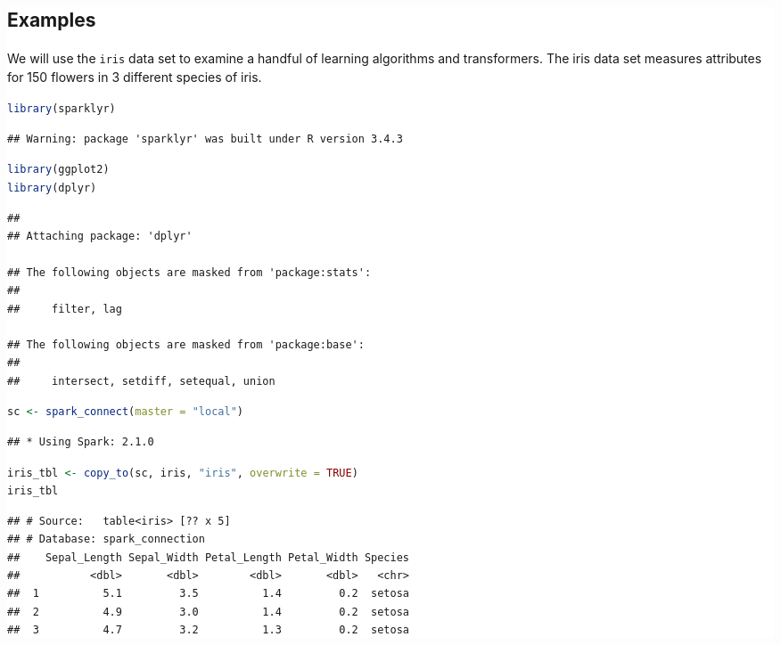 Examples
--------

We will use the `iris` data set to examine a handful of learning algorithms and transformers. The iris data set measures attributes for 150 flowers in 3 different species of iris.

``` r
library(sparklyr)
```

    ## Warning: package 'sparklyr' was built under R version 3.4.3

``` r
library(ggplot2)
library(dplyr)
```

    ## 
    ## Attaching package: 'dplyr'

    ## The following objects are masked from 'package:stats':
    ## 
    ##     filter, lag

    ## The following objects are masked from 'package:base':
    ## 
    ##     intersect, setdiff, setequal, union

``` r
sc <- spark_connect(master = "local")
```

    ## * Using Spark: 2.1.0

``` r
iris_tbl <- copy_to(sc, iris, "iris", overwrite = TRUE)
iris_tbl
```

    ## # Source:   table<iris> [?? x 5]
    ## # Database: spark_connection
    ##    Sepal_Length Sepal_Width Petal_Length Petal_Width Species
    ##           <dbl>       <dbl>        <dbl>       <dbl>   <chr>
    ##  1          5.1         3.5          1.4         0.2  setosa
    ##  2          4.9         3.0          1.4         0.2  setosa
    ##  3          4.7         3.2          1.3         0.2  setosa